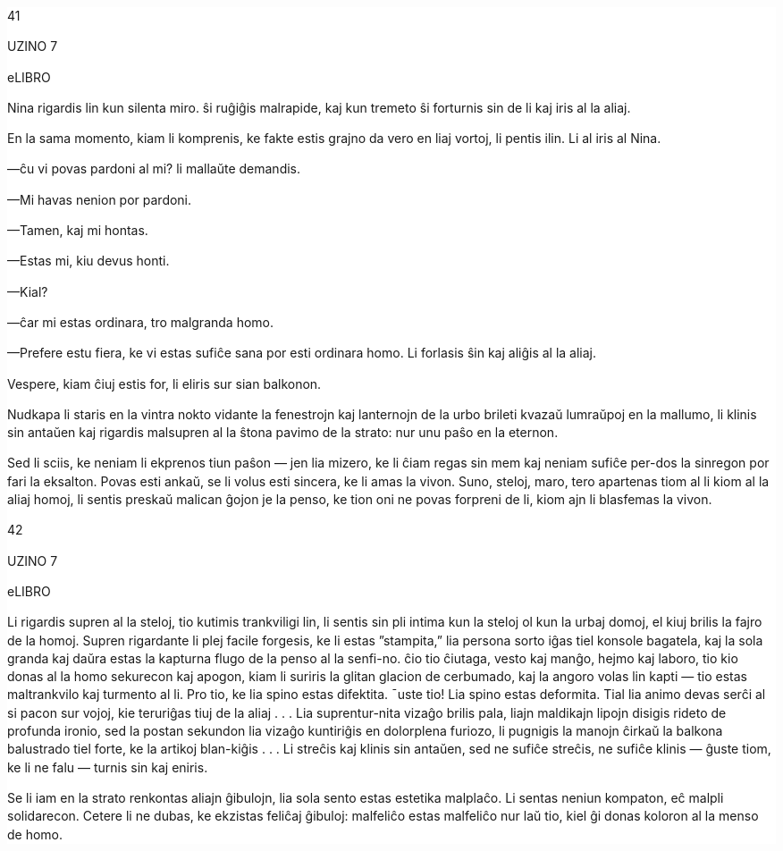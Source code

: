 41

UZINO 7

eLIBRO

Nina rigardis lin kun silenta miro. ŝi ruĝiĝis malrapide, kaj kun tremeto ŝi forturnis sin de li kaj iris al la aliaj. 

En la sama momento, kiam li komprenis, ke fakte estis grajno da vero en liaj vortoj, li pentis ilin. Li al iris al Nina. 

—ĉu vi povas pardoni al mi? li mallaŭte demandis. 

—Mi havas nenion por pardoni. 

—Tamen, kaj mi hontas. 

—Estas mi, kiu devus honti. 

—Kial? 

—ĉar mi estas ordinara, tro malgranda homo. 

—Prefere estu fiera, ke vi estas sufiĉe sana por esti ordinara homo. Li forlasis ŝin kaj aliĝis al la aliaj. 

Vespere, kiam ĉiuj estis for, li eliris sur sian balkonon. 

Nudkapa li staris en la vintra nokto vidante la fenestrojn kaj lanternojn de la urbo brileti kvazaŭ lumraŭpoj en la mallumo, li klinis sin antaŭen kaj rigardis malsupren al la ŝtona pavimo de la strato: nur unu paŝo en la eternon. 

Sed li sciis, ke neniam li ekprenos tiun paŝon — jen lia mizero, ke li ĉiam regas sin mem kaj neniam sufiĉe per-dos la sinregon por fari la eksalton. Povas esti ankaŭ, se li volus esti sincera, ke li amas la vivon. Suno, steloj, maro, tero apartenas tiom al li kiom al la aliaj homoj, li sentis preskaŭ malican ĝojon je la penso, ke tion oni ne povas forpreni de li, kiom ajn li blasfemas la vivon. 

42

UZINO 7

eLIBRO

Li rigardis supren al la steloj, tio kutimis trankviligi lin, li sentis sin pli intima kun la steloj ol kun la urbaj domoj, el kiuj brilis la fajro de la homoj. Supren rigardante li plej facile forgesis, ke li estas ”stampita,” lia persona sorto iĝas tiel konsole bagatela, kaj la sola granda kaj daŭra estas la kapturna flugo de la penso al la senfi-no. ĉio tio ĉiutaga, vesto kaj manĝo, hejmo kaj laboro, tio kio donas al la homo sekurecon kaj apogon, kiam li suriris la glitan glacion de cerbumado, kaj la angoro volas lin kapti — tio estas maltrankvilo kaj turmento al li. Pro tio, ke lia spino estas difektita. ¯uste tio\! Lia spino estas deformita. Tial lia animo devas serĉi al si pacon sur vojoj, kie teruriĝas tiuj de la aliaj . . . Lia suprentur-nita vizaĝo brilis pala, liajn maldikajn lipojn disigis rideto de profunda ironio, sed la postan sekundon lia vizaĝo kuntiriĝis en dolorplena furiozo, li pugnigis la manojn ĉirkaŭ la balkona balustrado tiel forte, ke la artikoj blan-kiĝis . . . Li streĉis kaj klinis sin antaŭen, sed ne sufiĉe streĉis, ne sufiĉe klinis — ĝuste tiom, ke li ne falu — turnis sin kaj eniris. 

Se li iam en la strato renkontas aliajn ĝibulojn, lia sola sento estas estetika malplaĉo. Li sentas neniun kompaton, eĉ malpli solidarecon. Cetere li ne dubas, ke ekzistas feliĉaj ĝibuloj: malfeliĉo estas malfeliĉo nur laŭ tio, kiel ĝi donas koloron al la menso de homo. 
